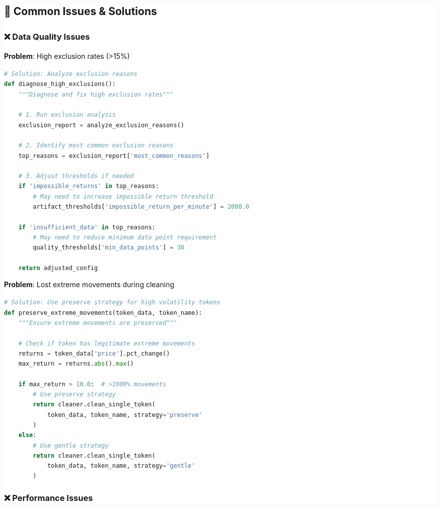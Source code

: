 ## 🚨 Common Issues & Solutions

### **❌ Data Quality Issues**

**Problem**: High exclusion rates (>15%)
```python
# Solution: Analyze exclusion reasons
def diagnose_high_exclusions():
    """Diagnose and fix high exclusion rates"""
    
    # 1. Run exclusion analysis
    exclusion_report = analyze_exclusion_reasons()
    
    # 2. Identify most common exclusion reasons
    top_reasons = exclusion_report['most_common_reasons']
    
    # 3. Adjust thresholds if needed
    if 'impossible_returns' in top_reasons:
        # May need to increase impossible return threshold
        artifact_thresholds['impossible_return_per_minute'] = 2000.0
    
    if 'insufficient_data' in top_reasons:
        # May need to reduce minimum data point requirement
        quality_thresholds['min_data_points'] = 30
    
    return adjusted_config
```

**Problem**: Lost extreme movements during cleaning
```python
# Solution: Use preserve strategy for high volatility tokens
def preserve_extreme_movements(token_data, token_name):
    """Ensure extreme movements are preserved"""
    
    # Check if token has legitimate extreme movements
    returns = token_data['price'].pct_change()
    max_return = returns.abs().max()
    
    if max_return > 10.0:  # >1000% movements
        # Use preserve strategy
        return cleaner.clean_single_token(
            token_data, token_name, strategy='preserve'
        )
    else:
        # Use gentle strategy
        return cleaner.clean_single_token(
            token_data, token_name, strategy='gentle'
        )
```

### **❌ Performance Issues**
